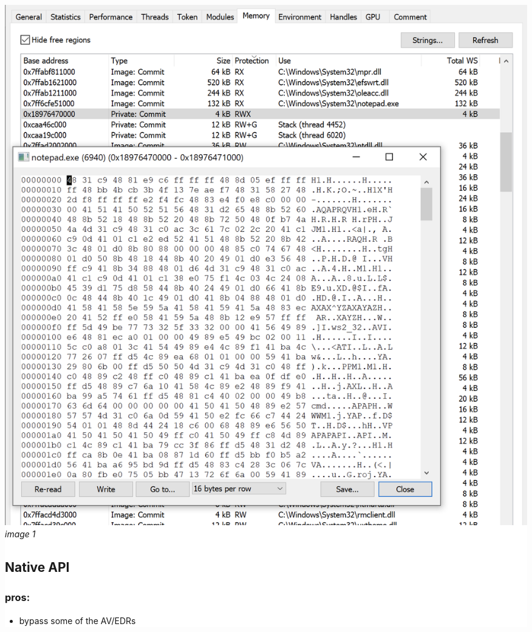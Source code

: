 ![processhacker notepad.exe](/assets/images/process-hacker-notepad.png "processhacker notepad.exe")
*image 1*

## Native API
### pros:
- bypass some of the AV/EDRs

